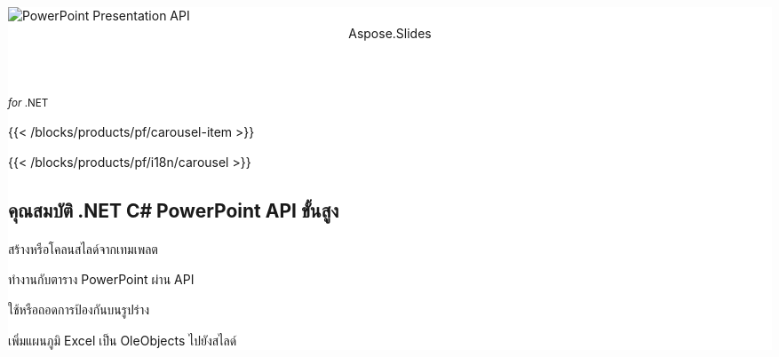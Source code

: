  </div>
 
 <div class="d1-logo">
  <img width="70" height="75" alt="PowerPoint Presentation API" src="https://www.aspose.cloud/templates/aspose/img/products/slides/aspose_slides-for-net.svg"/>
  <header>
   Aspose.Slides
  </header>
  <footer>
   <small>
    <em>
     for
    </em>
    .NET
   </small>
  </footer>
 </div>
 
</div>

{{< /blocks/products/pf/carousel-item >}}

{{< /blocks/products/pf/i18n/carousel >}}



<div class="container-fluid features-section bg-gray singleproduct">
 <a class="anchor" id="features" name="features">
 </a>
 <div class="row">
  <div class="container">
   <h2 class="pr-ft">
    คุณสมบัติ .NET C# PowerPoint API ขั้นสูง
   </h2>
   <p>
   </p>
   <div class="col-lg-4">
    <em class="fa fa-copy ico-blue fa-2x col-lg-2">
    </em>
    <p class="col-lg-10">
     สร้างหรือโคลนสไลด์จากเทมเพลต
    </p>
   </div>
   <div class="col-lg-4">
    <em class="fa fa-signal ico-blue fa-2x col-lg-2">
    </em>
    <p class="col-lg-10">
     ทำงานกับตาราง PowerPoint ผ่าน API
    </p>
   </div>
   <div class="col-lg-4">
    <em class="fa fa-cogs ico-blue fa-2x col-lg-2">
    </em>
    <p class="col-lg-10">
     ใช้หรือถอดการป้องกันบนรูปร่าง
    </p>
   </div>
   <div class="col-lg-4">
    <em class="fa fa-lock ico-blue fa-2x col-lg-2">
    </em>
    <p class="col-lg-10">
     เพิ่มแผนภูมิ Excel เป็น OleObjects ไปยังสไลด์
    </p>
   </div>
   <div class="col-lg-4">
    <em class="fa fa-print ico-blue fa-2x col-lg-2">
    </em>